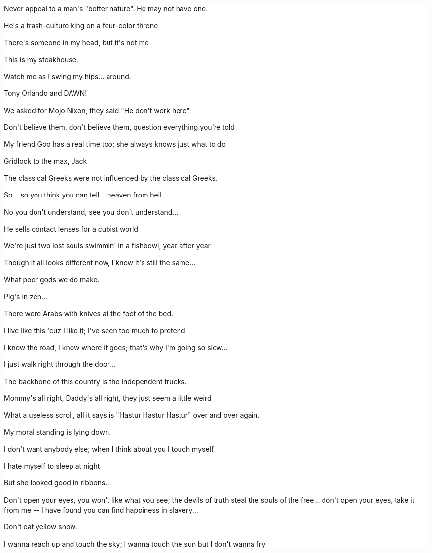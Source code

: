 Never appeal to a man's "better nature". He may not have one.

He's a trash-culture king on a four-color throne

There's someone in my head, but it's not me

This is my steakhouse.

Watch me as I swing my hips... around.

Tony Orlando and DAWN!

We asked for Mojo Nixon, they said "He don't work here"

Don't believe them, don't believe them, question everything you're told

My friend Goo has a real time too; she always knows just what to do

Gridlock to the max, Jack

The classical Greeks were not influenced by the classical Greeks.

So... so you think you can tell... heaven from hell

No you don't understand, see you don't understand...

He sells contact lenses for a cubist world

We're just two lost souls swimmin' in a fishbowl, year after year

Though it all looks different now, I know it's still the same...

What poor gods we do make.

Pig's in zen...

There were Arabs with knives at the foot of the bed.

I live like this 'cuz I like it; I've seen too much to pretend

I know the road, I know where it goes; that's why I'm going so slow...

I just walk right through the door...

The backbone of this country is the independent trucks.

Mommy's all right, Daddy's all right, they just seem a little weird

What a useless scroll, all it says is "Hastur Hastur Hastur" over and over again.

My moral standing is lying down.

I don't want anybody else; when I think about you I touch myself

I hate myself to sleep at night

But she looked good in ribbons...

Don't open your eyes, you won't like what you see; the devils of truth steal the souls of the free... don't open your eyes, take it from me -- I have found you can find happiness in slavery...

Don't eat yellow snow.

I wanna reach up and touch the sky; I wanna touch the sun but I don't wanna fry
